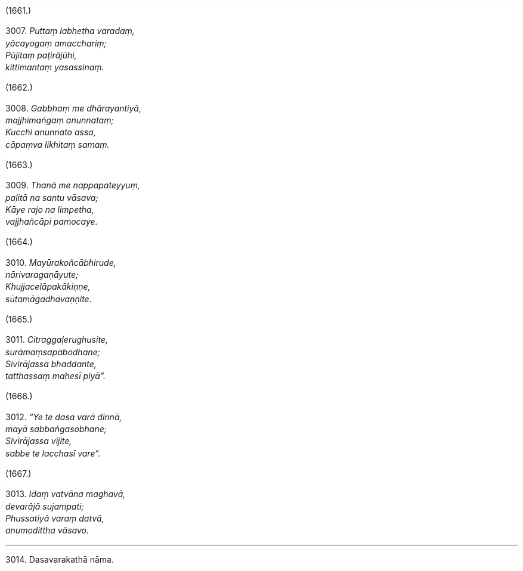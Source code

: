
(1661.)

3007\. _Puttaṃ labhetha varadaṃ,_  
_yācayogaṃ amacchariṃ;_  
_Pūjitaṃ paṭirājūhi,_  
_kittimantaṃ yasassinaṃ._  


(1662.)

3008\. _Gabbhaṃ me dhārayantiyā,_  
_majjhimaṅgaṃ anunnataṃ;_  
_Kucchi anunnato assa,_  
_cāpaṃva likhitaṃ samaṃ._  


(1663.)

3009\. _Thanā me nappapateyyuṃ,_  
_palitā na santu vāsava;_  
_Kāye rajo na limpetha,_  
_vajjhañcāpi pamocaye._  


(1664.)

3010\. _Mayūrakoñcābhirude,_  
_nārivaragaṇāyute;_  
_Khujjacelāpakākiṇṇe,_  
_sūtamāgadhavaṇṇite._  


(1665.)

3011\. _Citraggaḷerughusite,_  
_surāmaṃsapabodhane;_  
_Sivirājassa bhaddante,_  
_tatthassaṃ mahesī piyā”._  


(1666.)

3012\. _“Ye te dasa varā dinnā,_  
_mayā sabbaṅgasobhane;_  
_Sivirājassa vijite,_  
_sabbe te lacchasī vare”._  


(1667.)

3013\. _Idaṃ vatvāna maghavā,_  
_devarājā sujampati;_  
_Phussatiyā varaṃ datvā,_  
_anumodittha vāsavo._  


---

3014\. Dasavarakathā nāma.

